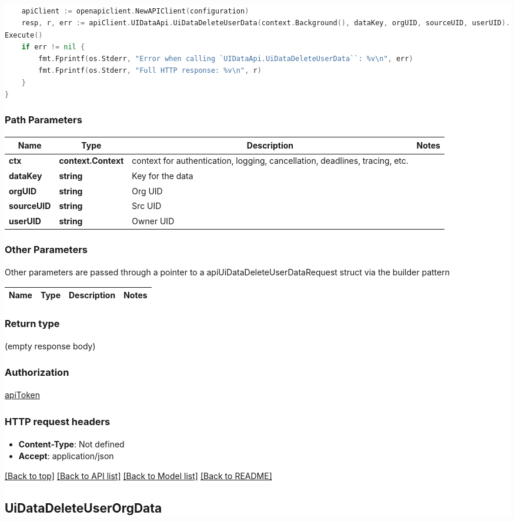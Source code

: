 ```go
    apiClient := openapiclient.NewAPIClient(configuration)
    resp, r, err := apiClient.UIDataApi.UiDataDeleteUserData(context.Background(), dataKey, orgUID, sourceUID, userUID).Execute()
    if err != nil {
        fmt.Fprintf(os.Stderr, "Error when calling `UIDataApi.UiDataDeleteUserData``: %v\n", err)
        fmt.Fprintf(os.Stderr, "Full HTTP response: %v\n", r)
    }
}
```

### Path Parameters


Name | Type | Description  | Notes
------------- | ------------- | ------------- | -------------
**ctx** | **context.Context** | context for authentication, logging, cancellation, deadlines, tracing, etc.
**dataKey** | **string** | Key for the data | 
**orgUID** | **string** | Org UID | 
**sourceUID** | **string** | Src UID | 
**userUID** | **string** | Owner UID | 

### Other Parameters

Other parameters are passed through a pointer to a apiUiDataDeleteUserDataRequest struct via the builder pattern


Name | Type | Description  | Notes
------------- | ------------- | ------------- | -------------





### Return type

 (empty response body)

### Authorization

[apiToken](../README.md#apiToken)

### HTTP request headers

- **Content-Type**: Not defined
- **Accept**: application/json

[[Back to top]](#) [[Back to API list]](../README.md#documentation-for-api-endpoints)
[[Back to Model list]](../README.md#documentation-for-models)
[[Back to README]](../README.md)


## UiDataDeleteUserOrgData
